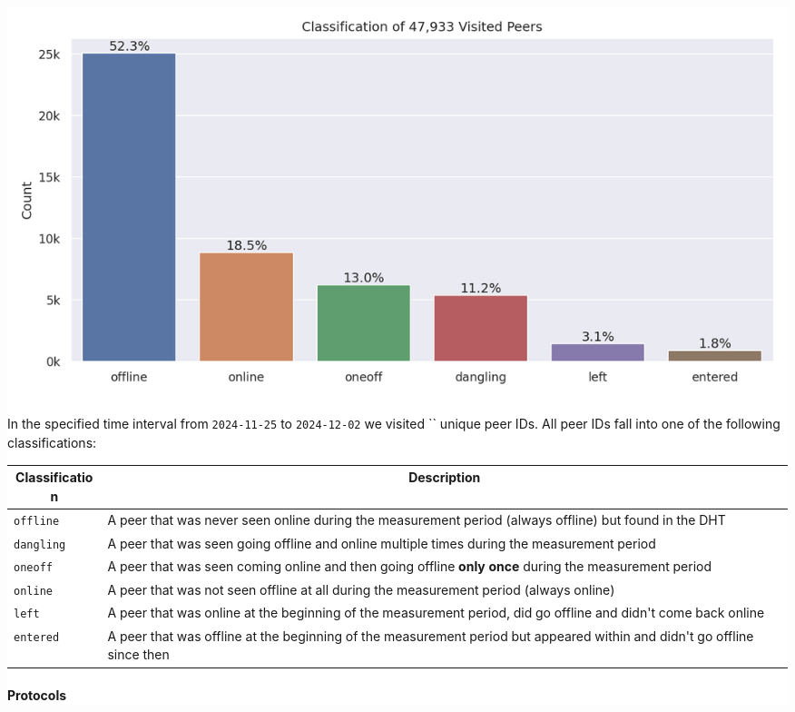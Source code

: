 ![Peer count by classification](./plots/peer-classifications.png)

In the specified time interval from `2024-11-25` to `2024-12-02` we visited `` unique peer IDs.
All peer IDs fall into one of the following classifications:

| Classification | Description |
| --- | --- |
| `offline` | A peer that was never seen online during the measurement period (always offline) but found in the DHT |
| `dangling` | A peer that was seen going offline and online multiple times during the measurement period |
| `oneoff` | A peer that was seen coming online and then going offline **only once** during the measurement period |
| `online` | A peer that was not seen offline at all during the measurement period (always online) |
| `left` | A peer that was online at the beginning of the measurement period, did go offline and didn't come back online |
| `entered` | A peer that was offline at the beginning of the measurement period but appeared within and didn't go offline since then |

#### Protocols
